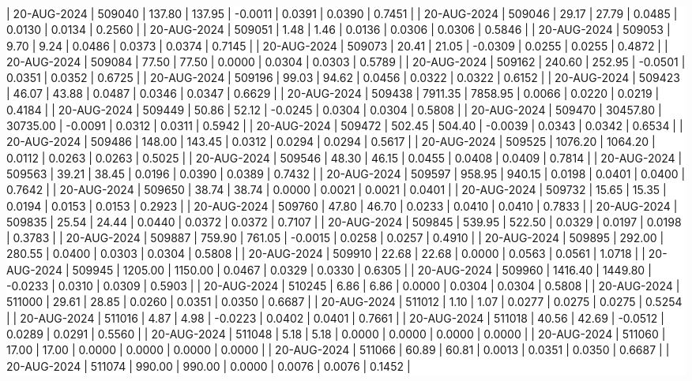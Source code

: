 | 20-AUG-2024 | 509040 | 137.80 | 137.95 | -0.0011 | 0.0391 | 0.0390 | 0.7451 |
| 20-AUG-2024 | 509046 | 29.17 | 27.79 | 0.0485 | 0.0130 | 0.0134 | 0.2560 |
| 20-AUG-2024 | 509051 | 1.48 | 1.46 | 0.0136 | 0.0306 | 0.0306 | 0.5846 |
| 20-AUG-2024 | 509053 | 9.70 | 9.24 | 0.0486 | 0.0373 | 0.0374 | 0.7145 |
| 20-AUG-2024 | 509073 | 20.41 | 21.05 | -0.0309 | 0.0255 | 0.0255 | 0.4872 |
| 20-AUG-2024 | 509084 | 77.50 | 77.50 | 0.0000 | 0.0304 | 0.0303 | 0.5789 |
| 20-AUG-2024 | 509162 | 240.60 | 252.95 | -0.0501 | 0.0351 | 0.0352 | 0.6725 |
| 20-AUG-2024 | 509196 | 99.03 | 94.62 | 0.0456 | 0.0322 | 0.0322 | 0.6152 |
| 20-AUG-2024 | 509423 | 46.07 | 43.88 | 0.0487 | 0.0346 | 0.0347 | 0.6629 |
| 20-AUG-2024 | 509438 | 7911.35 | 7858.95 | 0.0066 | 0.0220 | 0.0219 | 0.4184 |
| 20-AUG-2024 | 509449 | 50.86 | 52.12 | -0.0245 | 0.0304 | 0.0304 | 0.5808 |
| 20-AUG-2024 | 509470 | 30457.80 | 30735.00 | -0.0091 | 0.0312 | 0.0311 | 0.5942 |
| 20-AUG-2024 | 509472 | 502.45 | 504.40 | -0.0039 | 0.0343 | 0.0342 | 0.6534 |
| 20-AUG-2024 | 509486 | 148.00 | 143.45 | 0.0312 | 0.0294 | 0.0294 | 0.5617 |
| 20-AUG-2024 | 509525 | 1076.20 | 1064.20 | 0.0112 | 0.0263 | 0.0263 | 0.5025 |
| 20-AUG-2024 | 509546 | 48.30 | 46.15 | 0.0455 | 0.0408 | 0.0409 | 0.7814 |
| 20-AUG-2024 | 509563 | 39.21 | 38.45 | 0.0196 | 0.0390 | 0.0389 | 0.7432 |
| 20-AUG-2024 | 509597 | 958.95 | 940.15 | 0.0198 | 0.0401 | 0.0400 | 0.7642 |
| 20-AUG-2024 | 509650 | 38.74 | 38.74 | 0.0000 | 0.0021 | 0.0021 | 0.0401 |
| 20-AUG-2024 | 509732 | 15.65 | 15.35 | 0.0194 | 0.0153 | 0.0153 | 0.2923 |
| 20-AUG-2024 | 509760 | 47.80 | 46.70 | 0.0233 | 0.0410 | 0.0410 | 0.7833 |
| 20-AUG-2024 | 509835 | 25.54 | 24.44 | 0.0440 | 0.0372 | 0.0372 | 0.7107 |
| 20-AUG-2024 | 509845 | 539.95 | 522.50 | 0.0329 | 0.0197 | 0.0198 | 0.3783 |
| 20-AUG-2024 | 509887 | 759.90 | 761.05 | -0.0015 | 0.0258 | 0.0257 | 0.4910 |
| 20-AUG-2024 | 509895 | 292.00 | 280.55 | 0.0400 | 0.0303 | 0.0304 | 0.5808 |
| 20-AUG-2024 | 509910 | 22.68 | 22.68 | 0.0000 | 0.0563 | 0.0561 | 1.0718 |
| 20-AUG-2024 | 509945 | 1205.00 | 1150.00 | 0.0467 | 0.0329 | 0.0330 | 0.6305 |
| 20-AUG-2024 | 509960 | 1416.40 | 1449.80 | -0.0233 | 0.0310 | 0.0309 | 0.5903 |
| 20-AUG-2024 | 510245 | 6.86 | 6.86 | 0.0000 | 0.0304 | 0.0304 | 0.5808 |
| 20-AUG-2024 | 511000 | 29.61 | 28.85 | 0.0260 | 0.0351 | 0.0350 | 0.6687 |
| 20-AUG-2024 | 511012 | 1.10 | 1.07 | 0.0277 | 0.0275 | 0.0275 | 0.5254 |
| 20-AUG-2024 | 511016 | 4.87 | 4.98 | -0.0223 | 0.0402 | 0.0401 | 0.7661 |
| 20-AUG-2024 | 511018 | 40.56 | 42.69 | -0.0512 | 0.0289 | 0.0291 | 0.5560 |
| 20-AUG-2024 | 511048 | 5.18 | 5.18 | 0.0000 | 0.0000 | 0.0000 | 0.0000 |
| 20-AUG-2024 | 511060 | 17.00 | 17.00 | 0.0000 | 0.0000 | 0.0000 | 0.0000 |
| 20-AUG-2024 | 511066 | 60.89 | 60.81 | 0.0013 | 0.0351 | 0.0350 | 0.6687 |
| 20-AUG-2024 | 511074 | 990.00 | 990.00 | 0.0000 | 0.0076 | 0.0076 | 0.1452 |